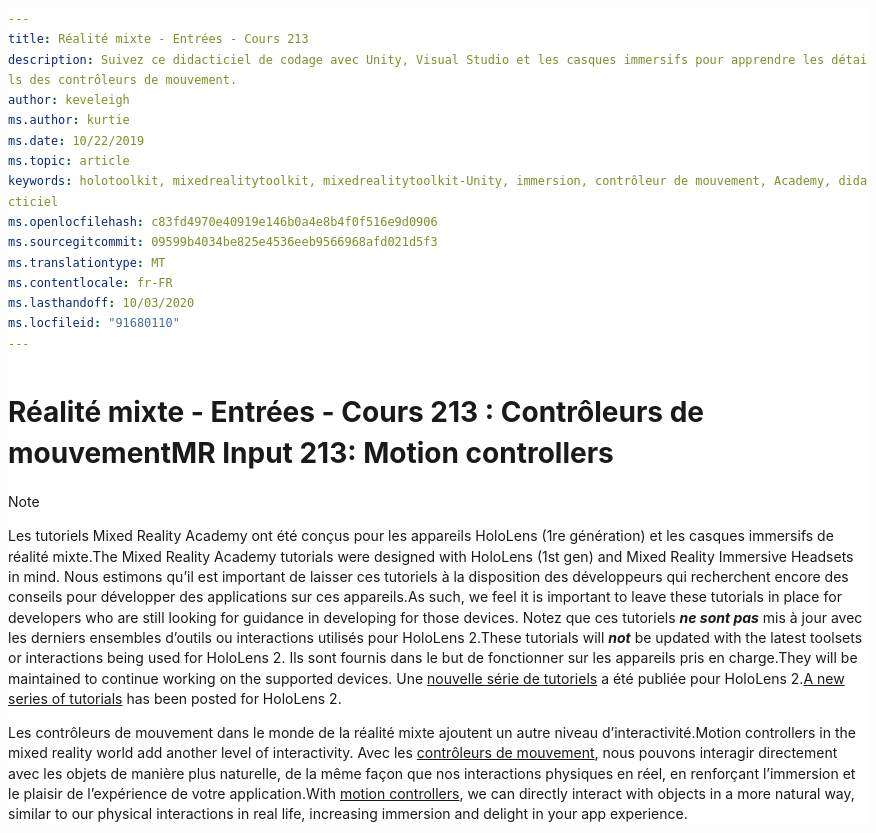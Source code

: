 ```yaml
---
title: Réalité mixte - Entrées - Cours 213
description: Suivez ce didacticiel de codage avec Unity, Visual Studio et les casques immersifs pour apprendre les détails des contrôleurs de mouvement.
author: keveleigh
ms.author: kurtie
ms.date: 10/22/2019
ms.topic: article
keywords: holotoolkit, mixedrealitytoolkit, mixedrealitytoolkit-Unity, immersion, contrôleur de mouvement, Academy, didacticiel
ms.openlocfilehash: c83fd4970e40919e146b0a4e8b4f0f516e9d0906
ms.sourcegitcommit: 09599b4034be825e4536eeb9566968afd021d5f3
ms.translationtype: MT
ms.contentlocale: fr-FR
ms.lasthandoff: 10/03/2020
ms.locfileid: "91680110"
---
```

# <a name="mr-input-213-motion-controllers"></a><span data-ttu-id="18a94-104">Réalité mixte - Entrées - Cours 213 : Contrôleurs de mouvement</span><span class="sxs-lookup"><span data-stu-id="18a94-104">MR Input 213: Motion controllers</span></span>

>[!NOTE]
><span data-ttu-id="18a94-105">Les tutoriels Mixed Reality Academy ont été conçus pour les appareils HoloLens (1re génération) et les casques immersifs de réalité mixte.</span><span class="sxs-lookup"><span data-stu-id="18a94-105">The Mixed Reality Academy tutorials were designed with HoloLens (1st gen) and Mixed Reality Immersive Headsets in mind.</span></span>  <span data-ttu-id="18a94-106">Nous estimons qu’il est important de laisser ces tutoriels à la disposition des développeurs qui recherchent encore des conseils pour développer des applications sur ces appareils.</span><span class="sxs-lookup"><span data-stu-id="18a94-106">As such, we feel it is important to leave these tutorials in place for developers who are still looking for guidance in developing for those devices.</span></span>  <span data-ttu-id="18a94-107">Notez que ces tutoriels **_ne sont pas_** mis à jour avec les derniers ensembles d’outils ou interactions utilisés pour HoloLens 2.</span><span class="sxs-lookup"><span data-stu-id="18a94-107">These tutorials will **_not_** be updated with the latest toolsets or interactions being used for HoloLens 2.</span></span>  <span data-ttu-id="18a94-108">Ils sont fournis dans le but de fonctionner sur les appareils pris en charge.</span><span class="sxs-lookup"><span data-stu-id="18a94-108">They will be maintained to continue working on the supported devices.</span></span> <span data-ttu-id="18a94-109">Une [nouvelle série de tutoriels](../mr-learning-base-01.md) a été publiée pour HoloLens 2.</span><span class="sxs-lookup"><span data-stu-id="18a94-109">[A new series of tutorials](../mr-learning-base-01.md) has been posted for HoloLens 2.</span></span>

<span data-ttu-id="18a94-110">Les contrôleurs de mouvement dans le monde de la réalité mixte ajoutent un autre niveau d’interactivité.</span><span class="sxs-lookup"><span data-stu-id="18a94-110">Motion controllers in the mixed reality world add another level of interactivity.</span></span> <span data-ttu-id="18a94-111">Avec les [contrôleurs de mouvement](../design/motion-controllers.md), nous pouvons interagir directement avec les objets de manière plus naturelle, de la même façon que nos interactions physiques en réel, en renforçant l’immersion et le plaisir de l’expérience de votre application.</span><span class="sxs-lookup"><span data-stu-id="18a94-111">With [motion controllers](../design/motion-controllers.md), we can directly interact with objects in a more natural way, similar to our physical interactions in real life, increasing immersion and delight in your app experience.</span></span>
